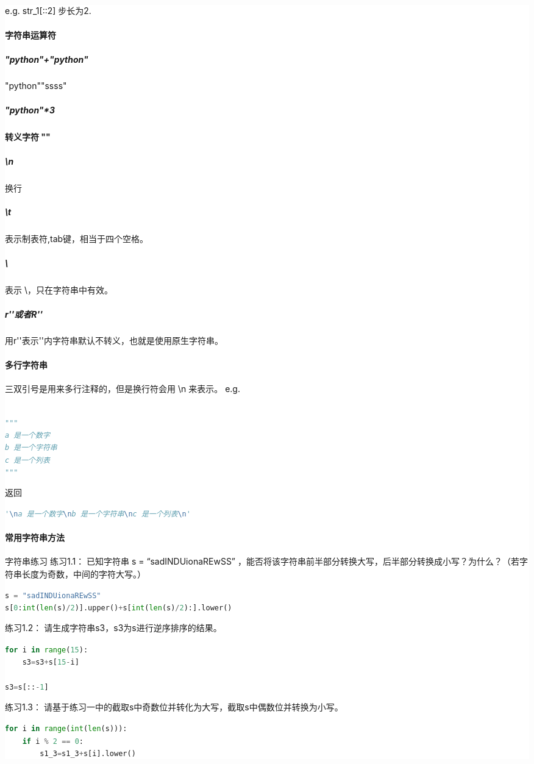 e.g.
str_1[::2]
步长为2.

#### 字符串运算符

##### "python"+"python"
"python""ssss"

##### "python"*3

#### 转义字符 "\"

##### \n 
换行

##### \t
表示制表符,tab键，相当于四个空格。

##### \\
表示 \，只在字符串中有效。

##### r''或者R''
用r''表示''内字符串默认不转义，也就是使用原生字符串。

#### 多行字符串

三双引号是用来多行注释的，但是换行符会用 \n 来表示。
e.g.
``` python

"""
a 是一个数字
b 是一个字符串
c 是一个列表
"""

```
返回
``` python
'\na 是一个数字\nb 是一个字符串\nc 是一个列表\n'
```



#### 常用字符串方法

字符串练习
练习1.1：
已知字符串 s = “sadINDUionaREwSS” ，能否将该字符串前半部分转换大写，后半部分转换成小写？为什么？（若字符串长度为奇数，中间的字符大写。）
``` python
s = "sadINDUionaREwSS"
s[0:int(len(s)/2)].upper()+s[int(len(s)/2):].lower()
```
练习1.2：
请生成字符串s3，s3为s进行逆序排序的结果。
``` python
for i in range(15):
    s3=s3+s[15-i]
    
s3=s[::-1]
```
练习1.3：
请基于练习一中的截取s中奇数位并转化为大写，截取s中偶数位并转换为小写。
``` python
for i in range(int(len(s))):
    if i % 2 == 0:
        s1_3=s1_3+s[i].lower()
```